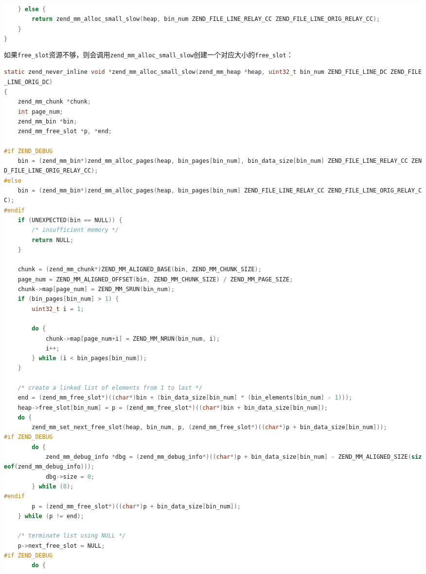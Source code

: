 ```c
    } else {
        return zend_mm_alloc_small_slow(heap, bin_num ZEND_FILE_LINE_RELAY_CC ZEND_FILE_LINE_ORIG_RELAY_CC);
    }
}
```

如果`free_slot`​资源不够，则会调用`zend_mm_alloc_small_slow`​创建一个对应大小的`free_slot`​：

```c
static zend_never_inline void *zend_mm_alloc_small_slow(zend_mm_heap *heap, uint32_t bin_num ZEND_FILE_LINE_DC ZEND_FILE_LINE_ORIG_DC)
{
	zend_mm_chunk *chunk;
	int page_num;
	zend_mm_bin *bin;
	zend_mm_free_slot *p, *end;

#if ZEND_DEBUG
	bin = (zend_mm_bin*)zend_mm_alloc_pages(heap, bin_pages[bin_num], bin_data_size[bin_num] ZEND_FILE_LINE_RELAY_CC ZEND_FILE_LINE_ORIG_RELAY_CC);
#else
	bin = (zend_mm_bin*)zend_mm_alloc_pages(heap, bin_pages[bin_num] ZEND_FILE_LINE_RELAY_CC ZEND_FILE_LINE_ORIG_RELAY_CC);
#endif
	if (UNEXPECTED(bin == NULL)) {
		/* insufficient memory */
		return NULL;
	}

	chunk = (zend_mm_chunk*)ZEND_MM_ALIGNED_BASE(bin, ZEND_MM_CHUNK_SIZE);
	page_num = ZEND_MM_ALIGNED_OFFSET(bin, ZEND_MM_CHUNK_SIZE) / ZEND_MM_PAGE_SIZE;
	chunk->map[page_num] = ZEND_MM_SRUN(bin_num);
	if (bin_pages[bin_num] > 1) {
		uint32_t i = 1;

		do {
			chunk->map[page_num+i] = ZEND_MM_NRUN(bin_num, i);
			i++;
		} while (i < bin_pages[bin_num]);
	}

	/* create a linked list of elements from 1 to last */
	end = (zend_mm_free_slot*)((char*)bin + (bin_data_size[bin_num] * (bin_elements[bin_num] - 1)));
	heap->free_slot[bin_num] = p = (zend_mm_free_slot*)((char*)bin + bin_data_size[bin_num]);
	do {
		zend_mm_set_next_free_slot(heap, bin_num, p, (zend_mm_free_slot*)((char*)p + bin_data_size[bin_num]));
#if ZEND_DEBUG
		do {
			zend_mm_debug_info *dbg = (zend_mm_debug_info*)((char*)p + bin_data_size[bin_num] - ZEND_MM_ALIGNED_SIZE(sizeof(zend_mm_debug_info)));
			dbg->size = 0;
		} while (0);
#endif
		p = (zend_mm_free_slot*)((char*)p + bin_data_size[bin_num]);
	} while (p != end);

	/* terminate list using NULL */
	p->next_free_slot = NULL;
#if ZEND_DEBUG
		do {
```